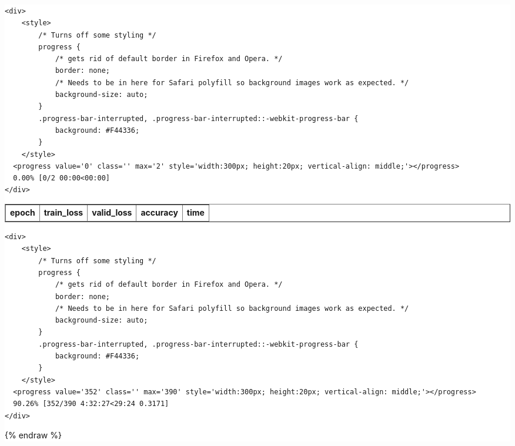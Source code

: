<div class="output_html rendered_html output_subarea ">

    <div>
        <style>
            /* Turns off some styling */
            progress {
                /* gets rid of default border in Firefox and Opera. */
                border: none;
                /* Needs to be in here for Safari polyfill so background images work as expected. */
                background-size: auto;
            }
            .progress-bar-interrupted, .progress-bar-interrupted::-webkit-progress-bar {
                background: #F44336;
            }
        </style>
      <progress value='0' class='' max='2' style='width:300px; height:20px; vertical-align: middle;'></progress>
      0.00% [0/2 00:00<00:00]
    </div>
    
<table border="1" class="dataframe">
  <thead>
    <tr style="text-align: left;">
      <th>epoch</th>
      <th>train_loss</th>
      <th>valid_loss</th>
      <th>accuracy</th>
      <th>time</th>
    </tr>
  </thead>
  <tbody>
  </tbody>
</table><p>

    <div>
        <style>
            /* Turns off some styling */
            progress {
                /* gets rid of default border in Firefox and Opera. */
                border: none;
                /* Needs to be in here for Safari polyfill so background images work as expected. */
                background-size: auto;
            }
            .progress-bar-interrupted, .progress-bar-interrupted::-webkit-progress-bar {
                background: #F44336;
            }
        </style>
      <progress value='352' class='' max='390' style='width:300px; height:20px; vertical-align: middle;'></progress>
      90.26% [352/390 4:32:27<29:24 0.3171]
    </div>
    
</div>

</div>

</div>
</div>

</div>
    {% endraw %}
